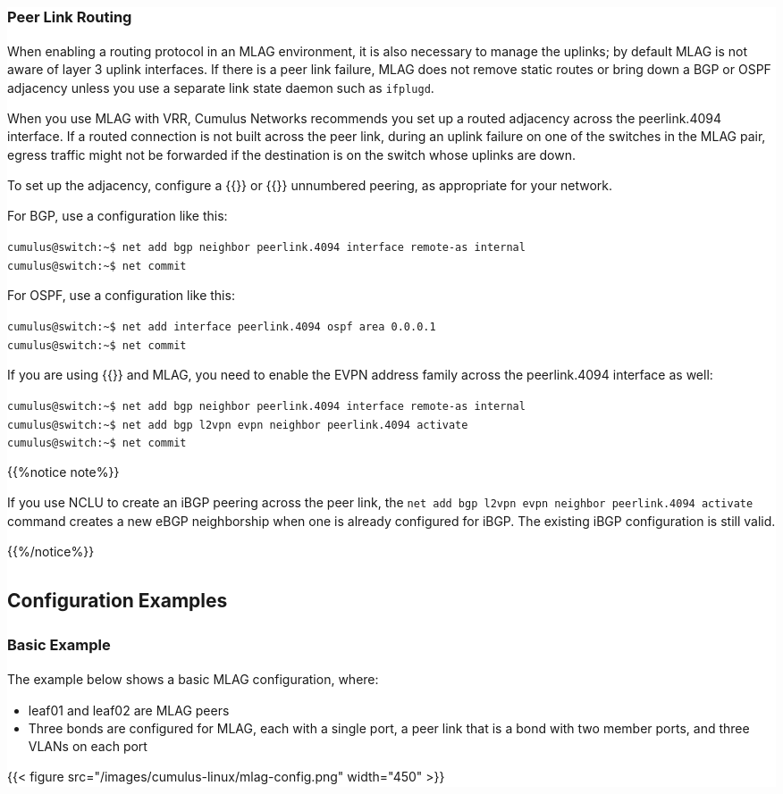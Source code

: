 ### Peer Link Routing

When enabling a routing protocol in an MLAG environment, it is also necessary to manage the uplinks; by default MLAG is not aware of layer 3 uplink interfaces. If there is a peer link failure, MLAG does not remove static routes or bring down a BGP or OSPF adjacency unless you use a separate link state daemon such as `ifplugd`.

When you use MLAG with VRR, Cumulus Networks recommends you set up a routed adjacency across the peerlink.4094 interface. If a routed connection is not built across the peer link, during an uplink failure on one of the switches in the MLAG pair, egress traffic might not be forwarded if the destination is on the switch whose uplinks are down.

To set up the adjacency, configure a {{<link url="Border-Gateway-Protocol-BGP#unnumbered" text="BGP">}} or {{<link url="Open-Shortest-Path-First-OSPF" text="OSPF">}} unnumbered peering, as appropriate for your network.

For BGP, use a configuration like this:

```
cumulus@switch:~$ net add bgp neighbor peerlink.4094 interface remote-as internal
cumulus@switch:~$ net commit
```

For OSPF, use a configuration like this:

```
cumulus@switch:~$ net add interface peerlink.4094 ospf area 0.0.0.1
cumulus@switch:~$ net commit
```

If you are using {{<link url="Ethernet-Virtual-Private-Network-EVPN" text="EVPN">}} and MLAG, you need to enable the EVPN address family across the peerlink.4094 interface as well:

```
cumulus@switch:~$ net add bgp neighbor peerlink.4094 interface remote-as internal
cumulus@switch:~$ net add bgp l2vpn evpn neighbor peerlink.4094 activate
cumulus@switch:~$ net commit
```

{{%notice note%}}

If you use NCLU to create an iBGP peering across the peer link, the `net add bgp l2vpn evpn neighbor peerlink.4094 activate` command creates a new eBGP neighborship when one is already configured for iBGP. The existing iBGP configuration is still valid.

{{%/notice%}}

## Configuration Examples

### Basic Example

The example below shows a basic MLAG configuration, where:
- leaf01 and leaf02 are MLAG peers
- Three bonds are configured for MLAG, each with a single port, a peer link that is a bond with two member ports, and three VLANs on each port

{{< figure src="/images/cumulus-linux/mlag-config.png" width="450" >}}
